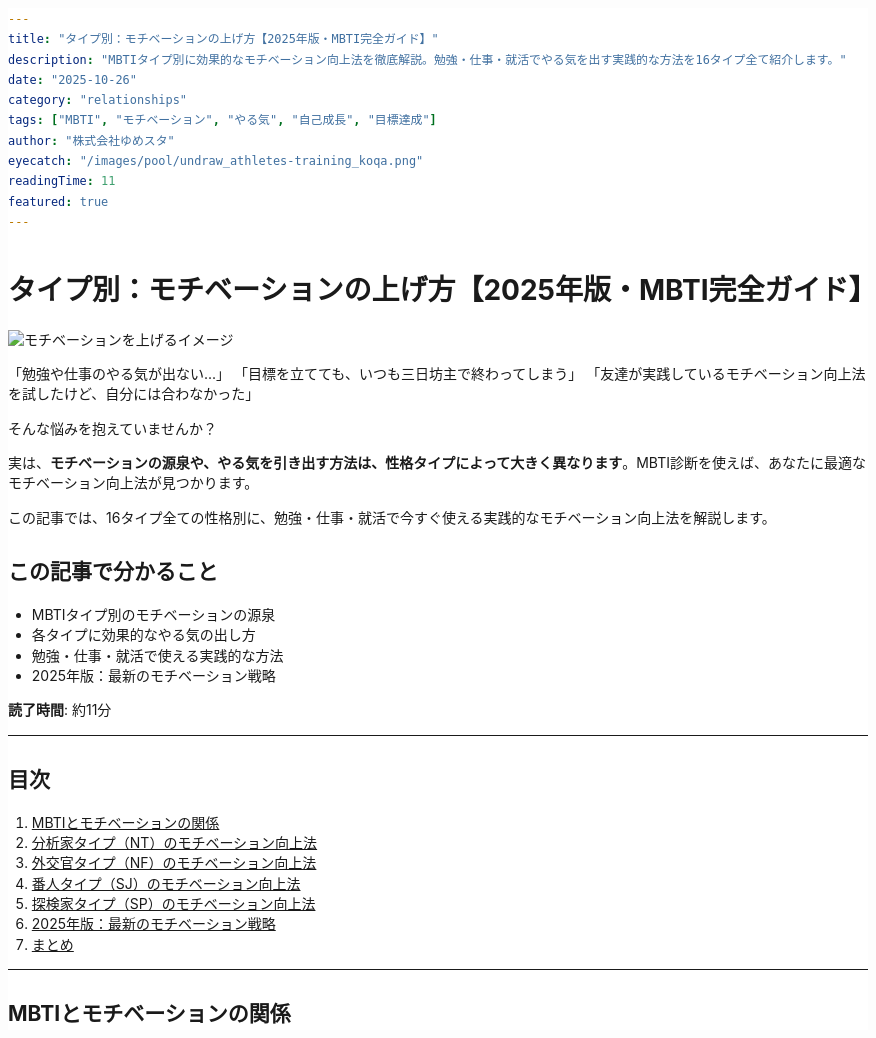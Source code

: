 ```yaml
---
title: "タイプ別：モチベーションの上げ方【2025年版・MBTI完全ガイド】"
description: "MBTIタイプ別に効果的なモチベーション向上法を徹底解説。勉強・仕事・就活でやる気を出す実践的な方法を16タイプ全て紹介します。"
date: "2025-10-26"
category: "relationships"
tags: ["MBTI", "モチベーション", "やる気", "自己成長", "目標達成"]
author: "株式会社ゆめスタ"
eyecatch: "/images/pool/undraw_athletes-training_koqa.png"
readingTime: 11
featured: true
---
```


# タイプ別：モチベーションの上げ方【2025年版・MBTI完全ガイド】

![モチベーションを上げるイメージ](/images/pool/undraw_athletes-training_koqa.png)

「勉強や仕事のやる気が出ない...」
「目標を立てても、いつも三日坊主で終わってしまう」
「友達が実践しているモチベーション向上法を試したけど、自分には合わなかった」

そんな悩みを抱えていませんか？

実は、**モチベーションの源泉や、やる気を引き出す方法は、性格タイプによって大きく異なります**。MBTI診断を使えば、あなたに最適なモチベーション向上法が見つかります。

この記事では、16タイプ全ての性格別に、勉強・仕事・就活で今すぐ使える実践的なモチベーション向上法を解説します。

## この記事で分かること

- MBTIタイプ別のモチベーションの源泉
- 各タイプに効果的なやる気の出し方
- 勉強・仕事・就活で使える実践的な方法
- 2025年版：最新のモチベーション戦略

**読了時間**: 約11分

---

## 目次

1. [MBTIとモチベーションの関係](#section1)
2. [分析家タイプ（NT）のモチベーション向上法](#section2)
3. [外交官タイプ（NF）のモチベーション向上法](#section3)
4. [番人タイプ（SJ）のモチベーション向上法](#section4)
5. [探検家タイプ（SP）のモチベーション向上法](#section5)
6. [2025年版：最新のモチベーション戦略](#section6)
7. [まとめ](#section7)

---

<h2 id="section1">MBTIとモチベーションの関係</h2>
